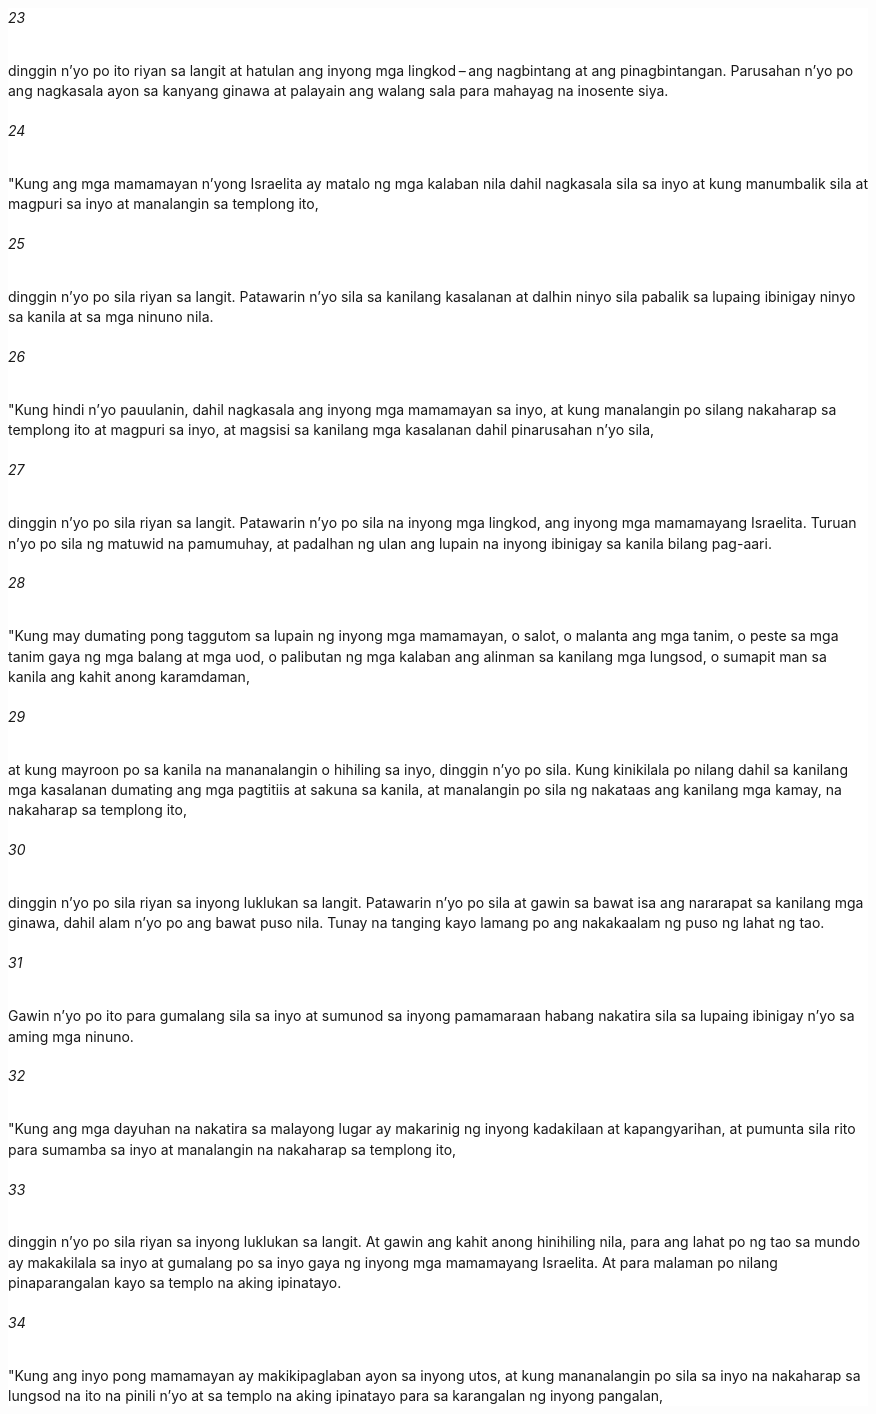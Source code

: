 ###### 23
dinggin nʼyo po ito riyan sa langit at hatulan ang inyong mga lingkod – ang nagbintang at ang pinagbintangan. Parusahan nʼyo po ang nagkasala ayon sa kanyang ginawa at palayain ang walang sala para mahayag na inosente siya. 

###### 24
"Kung ang mga mamamayan nʼyong Israelita ay matalo ng mga kalaban nila dahil nagkasala sila sa inyo at kung manumbalik sila at magpuri sa inyo at manalangin sa templong ito, 

###### 25
dinggin nʼyo po sila riyan sa langit. Patawarin nʼyo sila sa kanilang kasalanan at dalhin ninyo sila pabalik sa lupaing ibinigay ninyo sa kanila at sa mga ninuno nila. 

###### 26
"Kung hindi nʼyo pauulanin, dahil nagkasala ang inyong mga mamamayan sa inyo, at kung manalangin po silang nakaharap sa templong ito at magpuri sa inyo, at magsisi sa kanilang mga kasalanan dahil pinarusahan nʼyo sila, 

###### 27
dinggin nʼyo po sila riyan sa langit. Patawarin nʼyo po sila na inyong mga lingkod, ang inyong mga mamamayang Israelita. Turuan nʼyo po sila ng matuwid na pamumuhay, at padalhan ng ulan ang lupain na inyong ibinigay sa kanila bilang pag-aari. 

###### 28
"Kung may dumating pong taggutom sa lupain ng inyong mga mamamayan, o salot, o malanta ang mga tanim, o peste sa mga tanim gaya ng mga balang at mga uod, o palibutan ng mga kalaban ang alinman sa kanilang mga lungsod, o sumapit man sa kanila ang kahit anong karamdaman, 

###### 29
at kung mayroon po sa kanila na mananalangin o hihiling sa inyo, dinggin nʼyo po sila. Kung kinikilala po nilang dahil sa kanilang mga kasalanan dumating ang mga pagtitiis at sakuna sa kanila, at manalangin po sila ng nakataas ang kanilang mga kamay, na nakaharap sa templong ito, 

###### 30
dinggin nʼyo po sila riyan sa inyong luklukan sa langit. Patawarin nʼyo po sila at gawin sa bawat isa ang nararapat sa kanilang mga ginawa, dahil alam nʼyo po ang bawat puso nila. Tunay na tanging kayo lamang po ang nakakaalam ng puso ng lahat ng tao. 

###### 31
Gawin nʼyo po ito para gumalang sila sa inyo at sumunod sa inyong pamamaraan habang nakatira sila sa lupaing ibinigay nʼyo sa aming mga ninuno. 

###### 32
"Kung ang mga dayuhan na nakatira sa malayong lugar ay makarinig ng inyong kadakilaan at kapangyarihan, at pumunta sila rito para sumamba sa inyo at manalangin na nakaharap sa templong ito, 

###### 33
dinggin nʼyo po sila riyan sa inyong luklukan sa langit. At gawin ang kahit anong hinihiling nila, para ang lahat po ng tao sa mundo ay makakilala sa inyo at gumalang po sa inyo gaya ng inyong mga mamamayang Israelita. At para malaman po nilang pinaparangalan kayo sa templo na aking ipinatayo. 

###### 34
"Kung ang inyo pong mamamayan ay makikipaglaban ayon sa inyong utos, at kung mananalangin po sila sa inyo na nakaharap sa lungsod na ito na pinili nʼyo at sa templo na aking ipinatayo para sa karangalan ng inyong pangalan, 

